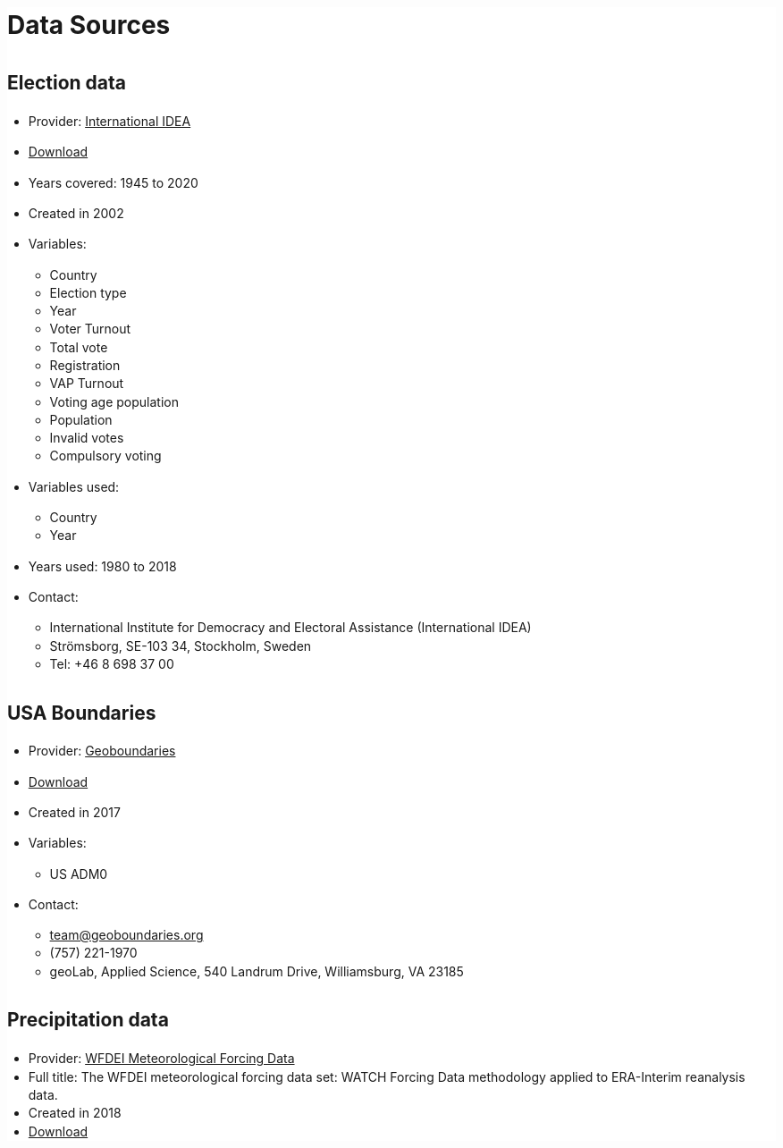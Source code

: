 
# Data Sources

## Election data

* Provider: [International IDEA](https://www.idea.int/data-tools)
* [Download](https://www.idea.int/data-tools/data/voter-turnout)
* Years covered: 1945 to 2020
* Created in 2002

* Variables: 
    * Country
    * Election type
    * Year
    * Voter Turnout
    * Total vote
    * Registration
    * VAP Turnout
    * Voting age population
    * Population
    * Invalid votes
    * Compulsory voting
    
* Variables used:
    * Country
    * Year
    
* Years used: 1980 to 2018
    
* Contact:
    * International Institute for Democracy and Electoral Assistance (International IDEA)
    * Strömsborg, SE-103 34, Stockholm, Sweden
    * Tel: +46 8 698 37 00
    

## USA Boundaries

* Provider: [Geoboundaries](https://www.geoboundaries.org/)
* [Download](https://www.geoboundaries.org/downloadSimple.html)
* Created in 2017

* Variables:
    * US ADM0

* Contact: 
    * team@geoboundaries.org
    * (757) 221-1970
    * geoLab, Applied Science, 540 Landrum Drive, Williamsburg, VA 23185
    

## Precipitation data

* Provider: [WFDEI Meteorological Forcing Data](https://rda.ucar.edu/datasets/ds314.2/)
* Full title: The WFDEI meteorological forcing data set: WATCH Forcing Data methodology applied to ERA-Interim reanalysis data.
* Created in 2018
* [Download](ftp://rfdata:forceDATA@ftp.iiasa.ac.at/WFDEI/)
